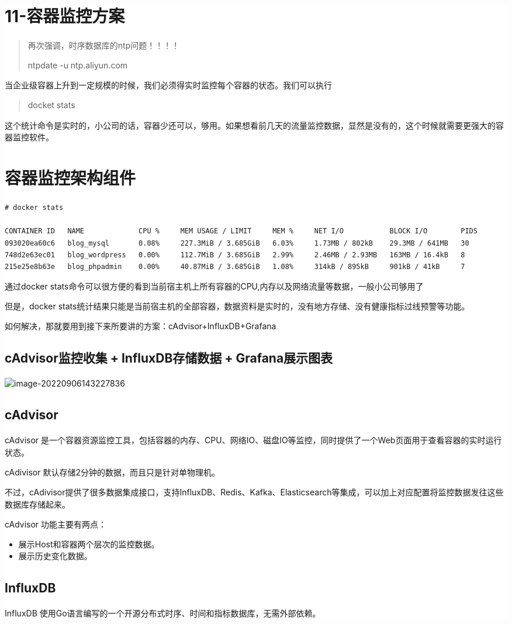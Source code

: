 # 11-容器监控方案

> 再次强调，时序数据库的ntp问题！！！！
>
> ntpdate -u ntp.aliyun.com

当企业级容器上升到一定规模的时候，我们必须得实时监控每个容器的状态。我们可以执行

> docket stats

这个统计命令是实时的，小公司的话，容器少还可以，够用。如果想看前几天的流量监控数据，显然是没有的，这个时候就需要更强大的容器监控软件。

# 容器监控架构组件

```
# docker stats

CONTAINER ID   NAME             CPU %     MEM USAGE / LIMIT     MEM %     NET I/O           BLOCK I/O        PIDS
093020ea60c6   blog_mysql       0.08%     227.3MiB / 3.685GiB   6.03%     1.73MB / 802kB    29.3MB / 641MB   30
748d2e63ec01   blog_wordpress   0.00%     112.7MiB / 3.685GiB   2.99%     2.46MB / 2.93MB   163MB / 16.4kB   8
215e25e8b63e   blog_phpadmin    0.00%     40.87MiB / 3.685GiB   1.08%     314kB / 895kB     901kB / 41kB     7
```

通过docker stats命令可以很方便的看到当前宿主机上所有容器的CPU,内存以及网络流量等数据，一般小公司够用了

但是，docker stats统计结果只能是当前宿主机的全部容器，数据资料是实时的，没有地方存储、没有健康指标过线预警等功能。

如何解决，那就要用到接下来所要讲的方案：cAdvisor+InfluxDB+Grafana

## cAdvisor监控收集 + InfluxDB存储数据 + Grafana展示图表

![image-20220906143227836](http://book.bikongge.com/sre/2024-linux/image-20220906143227836.png)

## cAdvisor

cAdvisor 是一个容器资源监控工具，包括容器的内存、CPU、网络IO、磁盘IO等监控，同时提供了一个Web页面用于查看容器的实时运行状态。

cAdivisor 默认存储2分钟的数据，而且只是针对单物理机。

不过，cAdivisor提供了很多数据集成接口，支持InfluxDB、Redis、Kafka、Elasticsearch等集成，可以加上对应配置将监控数据发往这些数据库存储起来。

cAdvisor 功能主要有两点：

- 展示Host和容器两个层次的监控数据。
- 展示历史变化数据。

## InfluxDB

InfluxDB 使用Go语言编写的一个开源分布式时序、时间和指标数据库，无需外部依赖。
